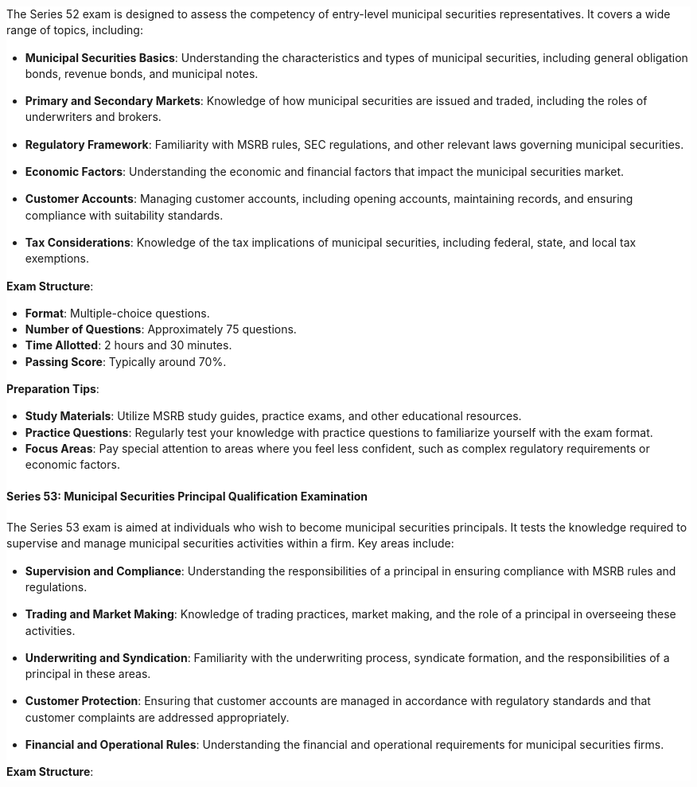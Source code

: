 The Series 52 exam is designed to assess the competency of entry-level municipal securities representatives. It covers a wide range of topics, including:

- **Municipal Securities Basics**: Understanding the characteristics and types of municipal securities, including general obligation bonds, revenue bonds, and municipal notes.

- **Primary and Secondary Markets**: Knowledge of how municipal securities are issued and traded, including the roles of underwriters and brokers.

- **Regulatory Framework**: Familiarity with MSRB rules, SEC regulations, and other relevant laws governing municipal securities.

- **Economic Factors**: Understanding the economic and financial factors that impact the municipal securities market.

- **Customer Accounts**: Managing customer accounts, including opening accounts, maintaining records, and ensuring compliance with suitability standards.

- **Tax Considerations**: Knowledge of the tax implications of municipal securities, including federal, state, and local tax exemptions.

**Exam Structure**:

- **Format**: Multiple-choice questions.
- **Number of Questions**: Approximately 75 questions.
- **Time Allotted**: 2 hours and 30 minutes.
- **Passing Score**: Typically around 70%.

**Preparation Tips**:

- **Study Materials**: Utilize MSRB study guides, practice exams, and other educational resources.
- **Practice Questions**: Regularly test your knowledge with practice questions to familiarize yourself with the exam format.
- **Focus Areas**: Pay special attention to areas where you feel less confident, such as complex regulatory requirements or economic factors.

#### Series 53: Municipal Securities Principal Qualification Examination

The Series 53 exam is aimed at individuals who wish to become municipal securities principals. It tests the knowledge required to supervise and manage municipal securities activities within a firm. Key areas include:

- **Supervision and Compliance**: Understanding the responsibilities of a principal in ensuring compliance with MSRB rules and regulations.

- **Trading and Market Making**: Knowledge of trading practices, market making, and the role of a principal in overseeing these activities.

- **Underwriting and Syndication**: Familiarity with the underwriting process, syndicate formation, and the responsibilities of a principal in these areas.

- **Customer Protection**: Ensuring that customer accounts are managed in accordance with regulatory standards and that customer complaints are addressed appropriately.

- **Financial and Operational Rules**: Understanding the financial and operational requirements for municipal securities firms.

**Exam Structure**:
